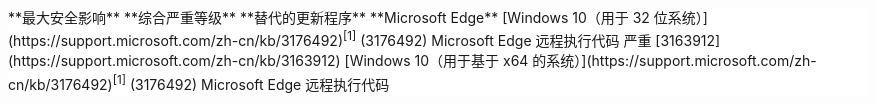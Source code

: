 </td>
<td style="border:1px solid black;">
**最大安全影响**

</td>
<td style="border:1px solid black;">
**综合严重等级**

</td>
<td style="border:1px solid black;">
**替代的更新程序**

</td>
</tr>
<tr>
<td style="border:1px solid black;" colspan="5">
**Microsoft Edge**

</td>
</tr>
<tr>
<td style="border:1px solid black;">
[Windows 10（用于 32 位系统）](https://support.microsoft.com/zh-cn/kb/3176492)<sup>[1]</sup>  
(3176492)

</td>
<td style="border:1px solid black;">
Microsoft Edge

</td>
<td style="border:1px solid black;">
远程执行代码

</td>
<td style="border:1px solid black;">
严重

</td>
<td style="border:1px solid black;">
[3163912](https://support.microsoft.com/zh-cn/kb/3163912)

</td>
</tr>
<tr>
<td style="border:1px solid black;">
[Windows 10（用于基于 x64 的系统）](https://support.microsoft.com/zh-cn/kb/3176492)<sup>[1]</sup>  
(3176492)

</td>
<td style="border:1px solid black;">
Microsoft Edge

</td>
<td style="border:1px solid black;">
远程执行代码
